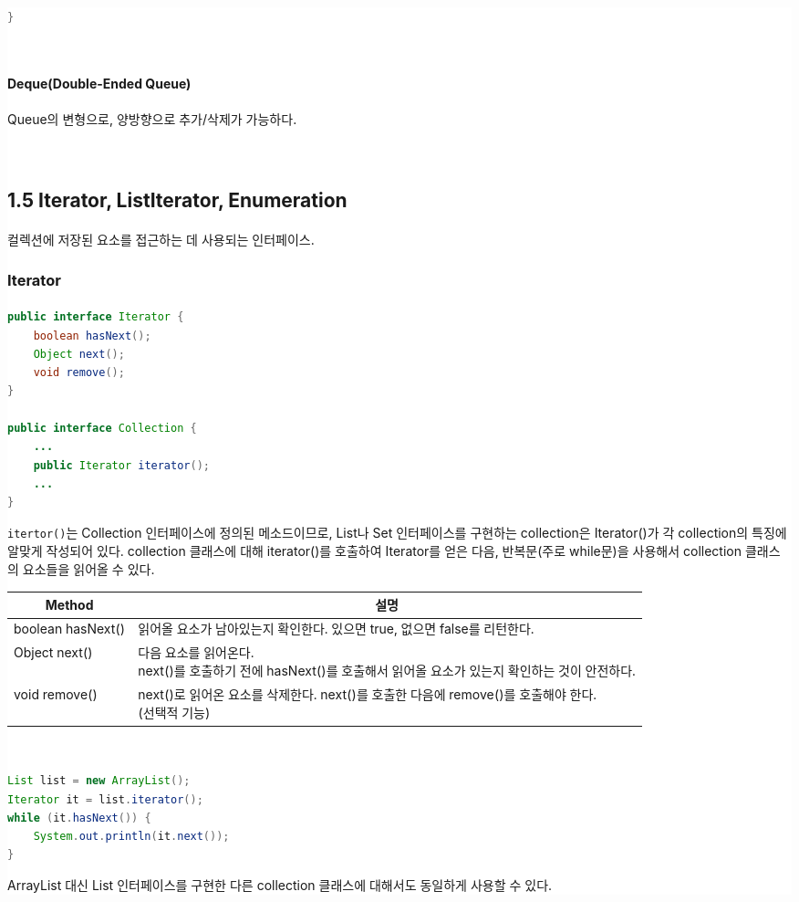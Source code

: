 ```java
}
```

<br/>

#### Deque(Double-Ended Queue)

Queue의 변형으로, 양방향으로 추가/삭제가 가능하다.

<br/>

## 1.5 Iterator, ListIterator, Enumeration

컬렉션에 저장된 요소를 접근하는 데 사용되는 인터페이스.

### Iterator

```java
public interface Iterator {
    boolean hasNext();
    Object next();
    void remove();
}

public interface Collection {
    ...
    public Iterator iterator();
    ...
}
```

`itertor()`는 Collection 인터페이스에 정의된 메소드이므로, List나 Set 인터페이스를 구현하는 collection은 Iterator()가 각 collection의 특징에 알맞게 작성되어 있다. collection 클래스에 대해 iterator()를 호출하여 Iterator를 얻은 다음, 반복문(주로 while문)을 사용해서 collection 클래스의 요소들을 읽어올 수 있다.

| Method            | 설명                                                         |
| ----------------- | ------------------------------------------------------------ |
| boolean hasNext() | 읽어올 요소가 남아있는지 확인한다. 있으면 true, 없으면 false를 리턴한다. |
| Object next()     | 다음 요소를 읽어온다. <br />next()를 호출하기 전에 hasNext()를 호출해서 읽어올 요소가 있는지 확인하는 것이 안전하다. |
| void remove()     | next()로 읽어온 요소를 삭제한다. next()를 호출한 다음에 remove()를 호출해야 한다. <br />(선택적 기능) |

<br/>

```java
List list = new ArrayList();
Iterator it = list.iterator();
while (it.hasNext()) {
    System.out.println(it.next());
}
```

ArrayList 대신 List 인터페이스를 구현한 다른 collection 클래스에 대해서도 동일하게 사용할 수 있다.
